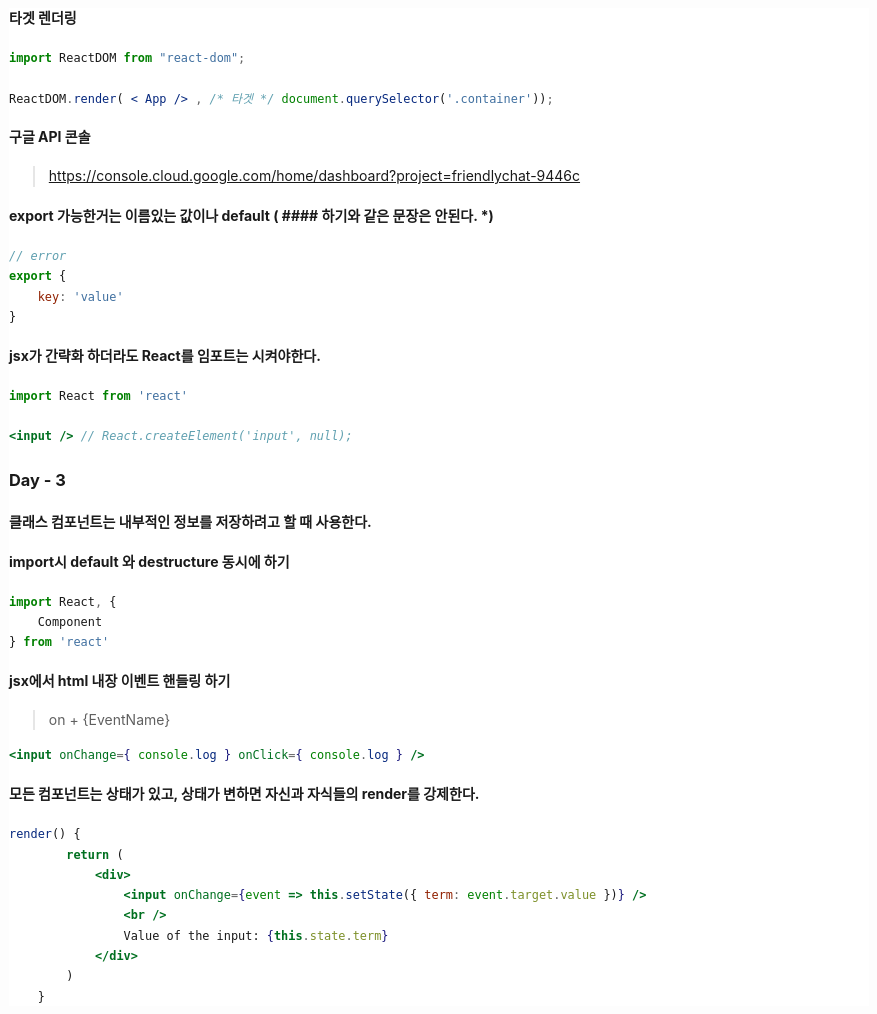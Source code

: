 #### 타겟 렌더링

```jsx
import ReactDOM from "react-dom";

ReactDOM.render( < App /> , /* 타겟 */ document.querySelector('.container'));
```

#### 구글 API 콘솔

> https://console.cloud.google.com/home/dashboard?project=friendlychat-9446c

#### export 가능한거는 이름있는 값이나 default ( #### 하기와 같은 문장은 안된다. *)

```javascript
// error
export {
    key: 'value'
}
```

#### jsx가 간략화 하더라도 React를 임포트는 시켜야한다.

```jsx
import React from 'react'

<input /> // React.createElement('input', null);
```

### Day - 3

#### 클래스 컴포넌트는 내부적인 정보를 저장하려고 할 때 사용한다.

#### import시 default 와 destructure 동시에 하기

```jsx
import React, {
    Component
} from 'react'
```

#### jsx에서 html 내장 이벤트 핸들링 하기

> on + {EventName}

```jsx
<input onChange={ console.log } onClick={ console.log } />
```

#### 모든 컴포넌트는 상태가 있고, 상태가 변하면 자신과 자식들의 render를 강제한다.

```jsx
render() {
        return (
            <div>
                <input onChange={event => this.setState({ term: event.target.value })} />
                <br />
                Value of the input: {this.state.term}
            </div>
        )
    }
```
